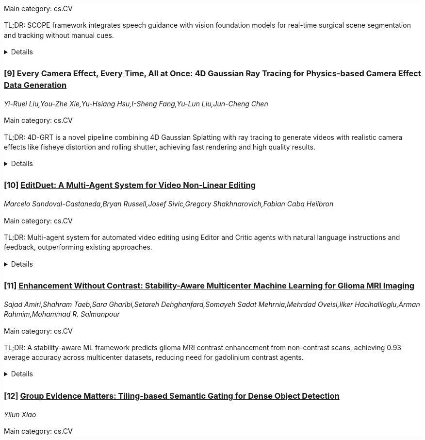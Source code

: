 Main category: cs.CV

TL;DR: SCOPE framework integrates speech guidance with vision foundation models for real-time surgical scene segmentation and tracking without manual cues.


<details><summary>Details</summary></details>


### [9] [Every Camera Effect, Every Time, All at Once: 4D Gaussian Ray Tracing for Physics-based Camera Effect Data Generation](https://arxiv.org/abs/2509.10759)
*Yi-Ruei Liu,You-Zhe Xie,Yu-Hsiang Hsu,I-Sheng Fang,Yu-Lun Liu,Jun-Cheng Chen*

Main category: cs.CV

TL;DR: 4D-GRT is a novel pipeline combining 4D Gaussian Splatting with ray tracing to generate videos with realistic camera effects like fisheye distortion and rolling shutter, achieving fast rendering and high quality results.


<details><summary>Details</summary></details>


### [10] [EditDuet: A Multi-Agent System for Video Non-Linear Editing](https://arxiv.org/abs/2509.10761)
*Marcelo Sandoval-Castaneda,Bryan Russell,Josef Sivic,Gregory Shakhnarovich,Fabian Caba Heilbron*

Main category: cs.CV

TL;DR: Multi-agent system for automated video editing using Editor and Critic agents with natural language instructions and feedback, outperforming existing approaches.


<details><summary>Details</summary></details>


### [11] [Enhancement Without Contrast: Stability-Aware Multicenter Machine Learning for Glioma MRI Imaging](https://arxiv.org/abs/2509.10767)
*Sajad Amiri,Shahram Taeb,Sara Gharibi,Setareh Dehghanfard,Somayeh Sadat Mehrnia,Mehrdad Oveisi,Ilker Hacihaliloglu,Arman Rahmim,Mohammad R. Salmanpour*

Main category: cs.CV

TL;DR: A stability-aware ML framework predicts glioma MRI contrast enhancement from non-contrast scans, achieving 0.93 average accuracy across multicenter datasets, reducing need for gadolinium contrast agents.


<details><summary>Details</summary></details>


### [12] [Group Evidence Matters: Tiling-based Semantic Gating for Dense Object Detection](https://arxiv.org/abs/2509.10779)
*Yilun Xiao*

Main category: cs.CV
